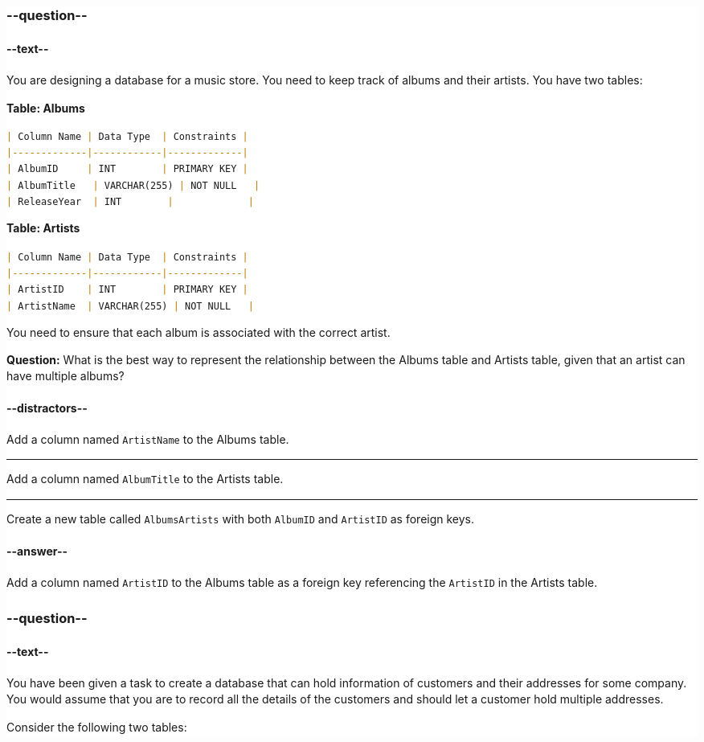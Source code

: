 ### --question--

#### --text--

You are designing a database for a music store. You need to keep track of albums and their artists. You have two tables:

**Table: Albums**

```md
| Column Name | Data Type  | Constraints |
|-------------|------------|-------------|
| AlbumID     | INT        | PRIMARY KEY |
| AlbumTitle   | VARCHAR(255) | NOT NULL   |
| ReleaseYear  | INT        |             |
```

**Table: Artists**

```md
| Column Name | Data Type  | Constraints |
|-------------|------------|-------------|
| ArtistID    | INT        | PRIMARY KEY |
| ArtistName  | VARCHAR(255) | NOT NULL   |
```

You need to ensure that each album is associated with the correct artist.  

**Question:** What is the best way to represent the relationship between the Albums table and Artists table, given that an artist can have multiple albums? 


#### --distractors--

Add a column named `ArtistName` to the Albums table.

---

Add a column named `AlbumTitle` to the Artists table.

---

Create a new table called `AlbumsArtists` with both `AlbumID` and `ArtistID`  as foreign keys.

#### --answer--

Add a column named `ArtistID` to the Albums table as a foreign key referencing the `ArtistID` in the Artists table.

### --question--

#### --text--

You have been given a task to create a database that can hold information of customers and their addresses for some company. You would assume that you are to record all the details of the customers and should let a customer hold multiple addresses.

Consider the following two tables:
